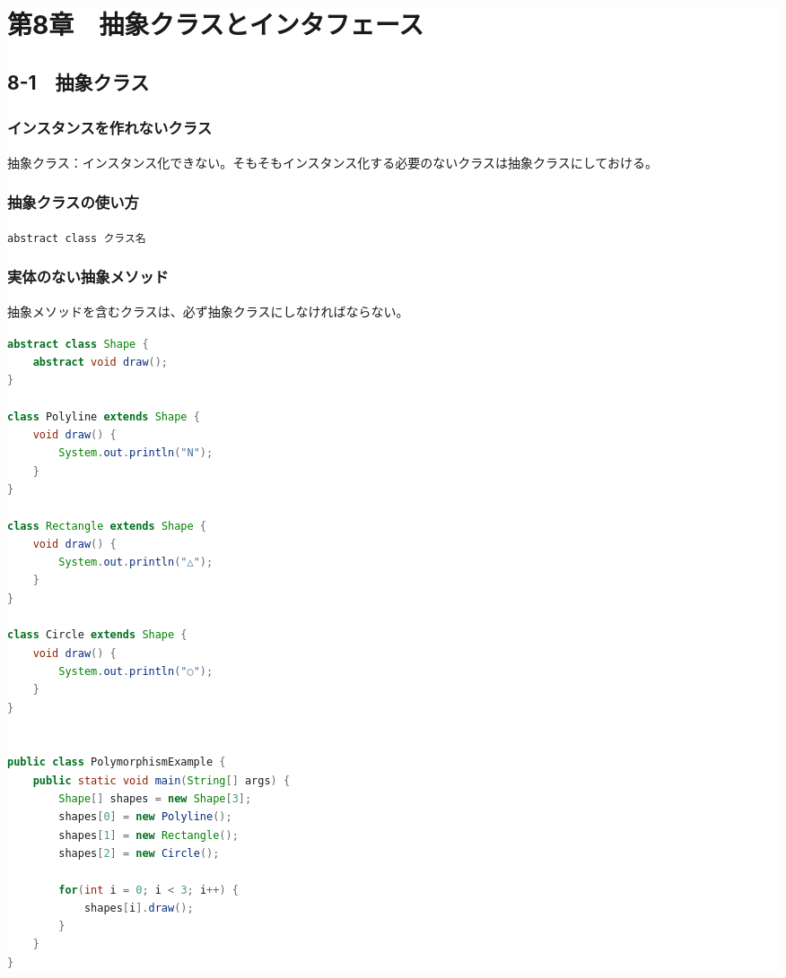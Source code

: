 # 第8章　抽象クラスとインタフェース

## 8-1　抽象クラス

### インスタンスを作れないクラス

抽象クラス：インスタンス化できない。そもそもインスタンス化する必要のないクラスは抽象クラスにしておける。

### 抽象クラスの使い方

``abstract class クラス名``

### 実体のない抽象メソッド

抽象メソッドを含むクラスは、必ず抽象クラスにしなければならない。

```java
abstract class Shape {
    abstract void draw();
}

class Polyline extends Shape {
    void draw() {
        System.out.println("N");
    }
}

class Rectangle extends Shape {
    void draw() {
        System.out.println("△");
    }
}

class Circle extends Shape {
    void draw() {
        System.out.println("○");
    }
}


public class PolymorphismExample {
    public static void main(String[] args) {
        Shape[] shapes = new Shape[3];
        shapes[0] = new Polyline();
        shapes[1] = new Rectangle();
        shapes[2] = new Circle();

        for(int i = 0; i < 3; i++) {
            shapes[i].draw();
        }
    }
}
```
